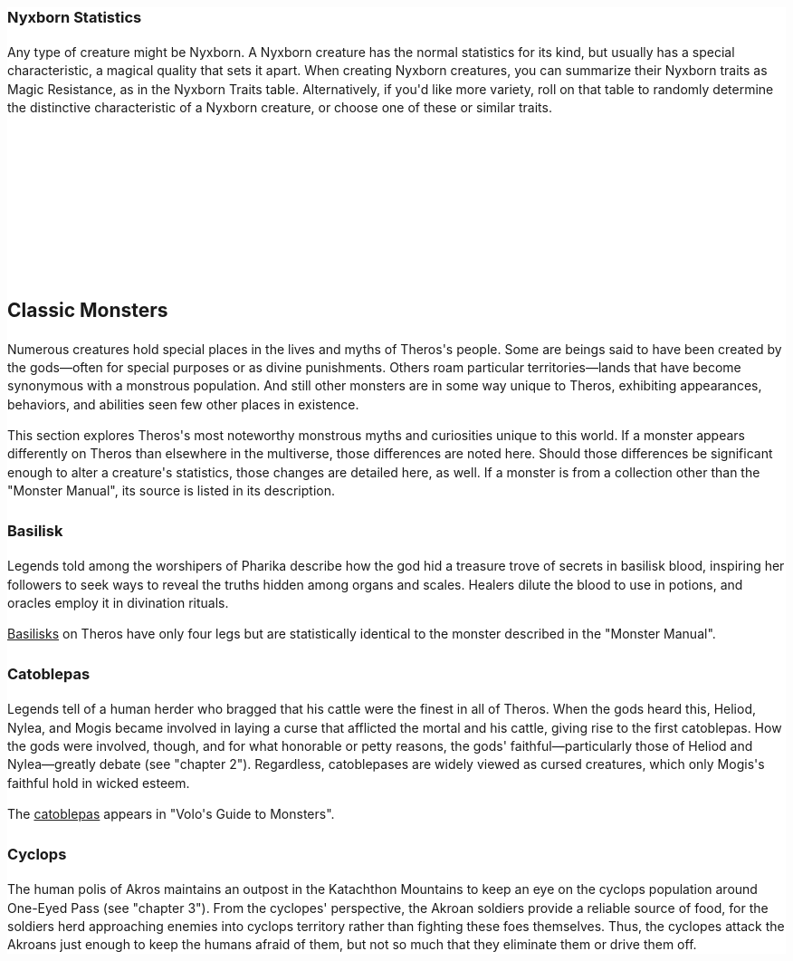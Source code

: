 ### Nyxborn Statistics

Any type of creature might be Nyxborn. A Nyxborn creature has the normal statistics for its kind, but usually has a special characteristic, a magical quality that sets it apart. When creating Nyxborn creatures, you can summarize their Nyxborn traits as Magic Resistance, as in the Nyxborn Traits table. Alternatively, if you'd like more variety, roll on that table to randomly determine the distinctive characteristic of a Nyxborn creature, or choose one of these or similar traits.

![Nyxborn Statistics; Nyxborn Traits](Mechanics/tables/nyxborn-statistics-nyxborn-traits-mot.md)

## Classic Monsters

Numerous creatures hold special places in the lives and myths of Theros's people. Some are beings said to have been created by the gods—often for special purposes or as divine punishments. Others roam particular territories—lands that have become synonymous with a monstrous population. And still other monsters are in some way unique to Theros, exhibiting appearances, behaviors, and abilities seen few other places in existence.

This section explores Theros's most noteworthy monstrous myths and curiosities unique to this world. If a monster appears differently on Theros than elsewhere in the multiverse, those differences are noted here. Should those differences be significant enough to alter a creature's statistics, those changes are detailed here, as well. If a monster is from a collection other than the "Monster Manual", its source is listed in its description.

### Basilisk

Legends told among the worshipers of Pharika describe how the god hid a treasure trove of secrets in basilisk blood, inspiring her followers to seek ways to reveal the truths hidden among organs and scales. Healers dilute the blood to use in potions, and oracles employ it in divination rituals.

[Basilisks](Mechanics/bestiary/monstrosity/basilisk.md) on Theros have only four legs but are statistically identical to the monster described in the "Monster Manual".

### Catoblepas

Legends tell of a human herder who bragged that his cattle were the finest in all of Theros. When the gods heard this, Heliod, Nylea, and Mogis became involved in laying a curse that afflicted the mortal and his cattle, giving rise to the first catoblepas. How the gods were involved, though, and for what honorable or petty reasons, the gods' faithful—particularly those of Heliod and Nylea—greatly debate (see "chapter 2"). Regardless, catoblepases are widely viewed as cursed creatures, which only Mogis's faithful hold in wicked esteem.

The [catoblepas](Mechanics/bestiary/monstrosity/catoblepas-mpmm.md) appears in "Volo's Guide to Monsters".

### Cyclops

The human polis of Akros maintains an outpost in the Katachthon Mountains to keep an eye on the cyclops population around One-Eyed Pass (see "chapter 3"). From the cyclopes' perspective, the Akroan soldiers provide a reliable source of food, for the soldiers herd approaching enemies into cyclops territory rather than fighting these foes themselves. Thus, the cyclopes attack the Akroans just enough to keep the humans afraid of them, but not so much that they eliminate them or drive them off.
